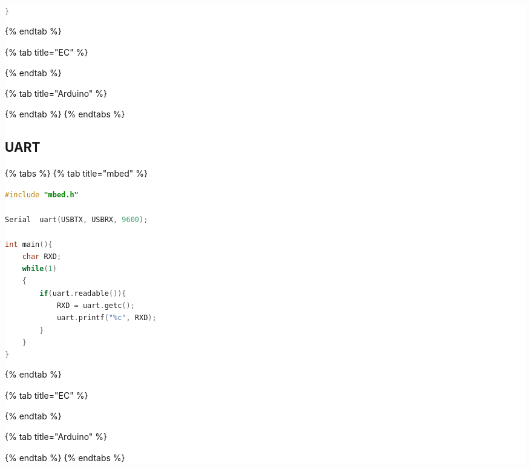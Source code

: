 ```cpp
}

```
{% endtab %}

{% tab title="EC" %}

{% endtab %}

{% tab title="Arduino" %}

{% endtab %}
{% endtabs %}

## UART

{% tabs %}
{% tab title="mbed" %}
```cpp
#include "mbed.h"
 
Serial  uart(USBTX, USBRX, 9600);
 
int main(){
    char RXD;    
    while(1)
    {        
        if(uart.readable()){
            RXD = uart.getc();
            uart.printf("%c", RXD);
        }
    }
}

```
{% endtab %}

{% tab title="EC" %}

{% endtab %}

{% tab title="Arduino" %}

{% endtab %}
{% endtabs %}

### 

## 

